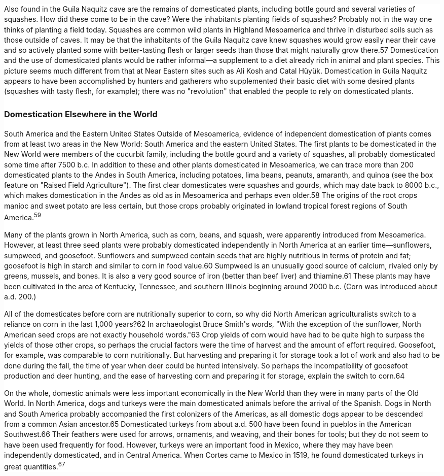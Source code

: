 Also found in the Guila Naquitz cave are the remains of domesticated plants, including bottle gourd and several varieties of squashes. How did these come to be in the cave? Were the inhabitants planting fields of squashes? Probably not in the way one thinks of planting a field today. Squashes are common wild plants in Highland Mesoamerica and thrive in disturbed soils such as those outside of caves. It may be that the inhabitants of the Guila Naquitz cave knew squashes would grow easily near their cave and so actively planted some with better-tasting flesh or larger seeds than those that might naturally grow there.57 Domestication and the use of domesticated plants would be rather informal—a supplement to a diet already rich in animal and plant species. This picture seems much different from that at Near Eastern sites such as Ali Kosh and Catal Hüyük. Domestication in Guila Naquitz appears to have been accomplished by hunters and gatherers who supplemented their basic diet with some desired plants (squashes with tasty flesh, for example); there was no "revolution" that enabled the people to rely on domesticated plants.

### Domestication Elsewhere in the World

South America and the Eastern United States Outside of Mesoamerica, evidence of independent domestication of plants comes from at least two areas in the New World: South America and the eastern United States. The first plants to be domesticated in the New World were members of the cucurbit family, including the bottle gourd and a variety of squashes, all probably domesticated some time after 7500 b.c. In addition to these and other plants domesticated in Mesoamerica, we can trace more than 200 domesticated plants to the Andes in South America, including potatoes, lima beans, peanuts, amaranth, and quinoa (see the box feature on "Raised Field Agriculture"). The first clear domesticates were squashes and gourds, which may date back to 8000 b.c., which makes domestication in the Andes as old as in Mesoamerica and perhaps even older.58 The origins of the root crops manioc and sweet potato are less certain, but those crops probably originated in lowland tropical forest regions of South America.<sup>59</sup>

Many of the plants grown in North America, such as corn, beans, and squash, were apparently introduced from Mesoamerica. However, at least three seed plants were probably domesticated independently in North America at an earlier time—sunflowers, sumpweed, and goosefoot. Sunflowers and sumpweed contain seeds that are highly nutritious in terms of protein and fat; goosefoot is high in starch and similar to corn in food value.60 Sumpweed is an unusually good source of calcium, rivaled only by greens, mussels, and bones. It is also a very good source of iron (better than beef liver) and thiamine.61 These plants may have been cultivated in the area of Kentucky, Tennessee, and southern Illinois beginning around 2000 b.c. (Corn was introduced about a.d. 200.)

All of the domesticates before corn are nutritionally superior to corn, so why did North American agriculturalists switch to a reliance on corn in the last 1,000 years?62 In archaeologist Bruce Smith's words, "With the exception of the sunflower, North American seed crops are not exactly household words."63 Crop yields of corn would have had to be quite high to surpass the yields of those other crops, so perhaps the crucial factors were the time of harvest and the amount of effort required. Goosefoot, for example, was comparable to corn nutritionally. But harvesting and preparing it for storage took a lot of work and also had to be done during the fall, the time of year when deer could be hunted intensively. So perhaps the incompatibility of goosefoot production and deer hunting, and the ease of harvesting corn and preparing it for storage, explain the switch to corn.64

On the whole, domestic animals were less important economically in the New World than they were in many parts of the Old World. In North America, dogs and turkeys were the main domesticated animals before the arrival of the Spanish. Dogs in North and South America probably accompanied the first colonizers of the Americas, as all domestic dogs appear to be descended from a common Asian ancestor.65 Domesticated turkeys from about a.d. 500 have been found in pueblos in the American Southwest.66 Their feathers were used for arrows, ornaments, and weaving, and their bones for tools; but they do not seem to have been used frequently for food. However, turkeys were an important food in Mexico, where they may have been independently domesticated, and in Central America. When Cortes came to Mexico in 1519, he found domesticated turkeys in great quantities.<sup>67</sup>
